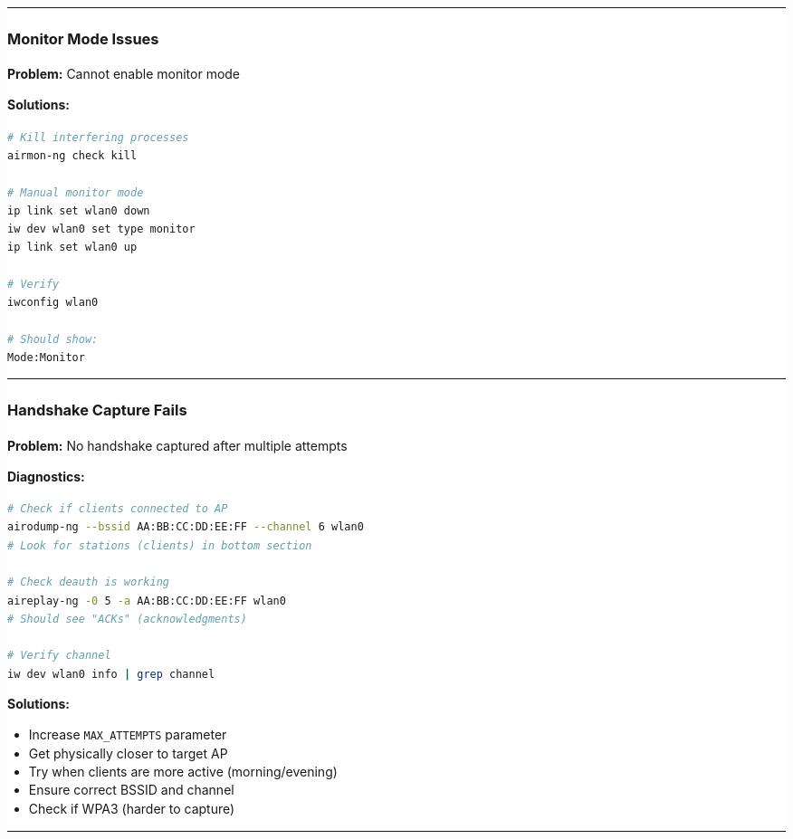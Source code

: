 ```bash
```

---

### Monitor Mode Issues

**Problem:** Cannot enable monitor mode

**Solutions:**
```bash
# Kill interfering processes
airmon-ng check kill

# Manual monitor mode
ip link set wlan0 down
iw dev wlan0 set type monitor
ip link set wlan0 up

# Verify
iwconfig wlan0

# Should show:
Mode:Monitor
```

---

### Handshake Capture Fails

**Problem:** No handshake captured after multiple attempts

**Diagnostics:**
```bash
# Check if clients connected to AP
airodump-ng --bssid AA:BB:CC:DD:EE:FF --channel 6 wlan0
# Look for stations (clients) in bottom section

# Check deauth is working
aireplay-ng -0 5 -a AA:BB:CC:DD:EE:FF wlan0
# Should see "ACKs" (acknowledgments)

# Verify channel
iw dev wlan0 info | grep channel
```

**Solutions:**
- Increase `MAX_ATTEMPTS` parameter
- Get physically closer to target AP
- Try when clients are more active (morning/evening)
- Ensure correct BSSID and channel
- Check if WPA3 (harder to capture)

---
